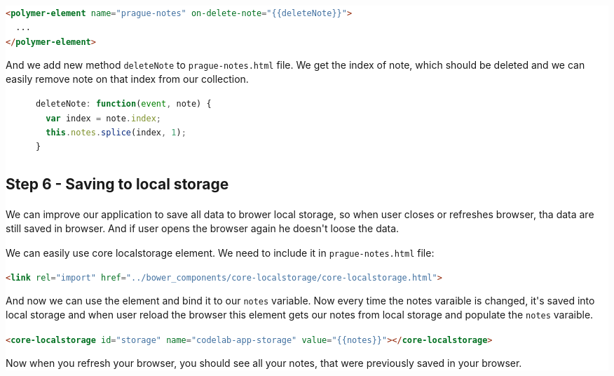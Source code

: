 ```html
<polymer-element name="prague-notes" on-delete-note="{{deleteNote}}">
  ...
</polymer-element>
```

And we add new method `deleteNote` to `prague-notes.html` file. We get the index of note, which should be deleted and we can easily remove note on that index from our collection.

```javascript
      deleteNote: function(event, note) {
        var index = note.index;
        this.notes.splice(index, 1);
      }
```

## Step 6 - Saving to local storage

We can improve our application to save all data to brower local storage, so when user closes or refreshes browser, tha data are still saved in browser. And if user opens the browser again he doesn't loose the data.

We can easily use core localstorage element. We need to include it in `prague-notes.html` file:

```html
<link rel="import" href="../bower_components/core-localstorage/core-localstorage.html">
```

And now we can use the element and bind it to our `notes` variable. Now every time the notes varaible is changed, it's saved into local storage and when user reload the browser this element gets our notes from local storage and populate the `notes` varaible.

```html
<core-localstorage id="storage" name="codelab-app-storage" value="{{notes}}"></core-localstorage>
```

Now when you refresh your browser, you should see all your notes, that were previously saved in your browser.